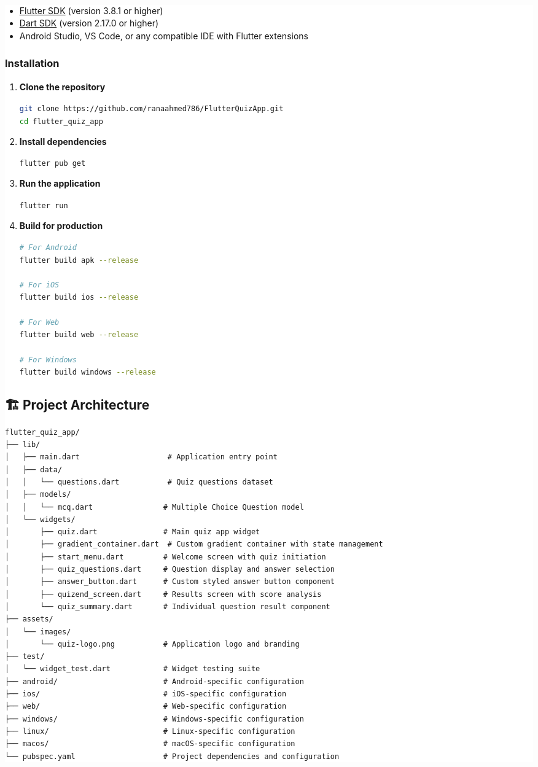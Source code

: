 - [Flutter SDK](https://flutter.dev/docs/get-started/install) (version 3.8.1 or higher)
- [Dart SDK](https://dart.dev/get-dart) (version 2.17.0 or higher)
- Android Studio, VS Code, or any compatible IDE with Flutter extensions

### Installation

1. **Clone the repository**
   ```bash
   git clone https://github.com/ranaahmed786/FlutterQuizApp.git
   cd flutter_quiz_app
   ```

2. **Install dependencies**
   ```bash
   flutter pub get
   ```

3. **Run the application**
   ```bash
   flutter run
   ```

4. **Build for production**
   ```bash
   # For Android
   flutter build apk --release
   
   # For iOS
   flutter build ios --release
   
   # For Web
   flutter build web --release
   
   # For Windows
   flutter build windows --release
   ```

## 🏗️ Project Architecture

```
flutter_quiz_app/
├── lib/
│   ├── main.dart                    # Application entry point
│   ├── data/
│   │   └── questions.dart           # Quiz questions dataset
│   ├── models/
│   │   └── mcq.dart                # Multiple Choice Question model
│   └── widgets/
│       ├── quiz.dart               # Main quiz app widget
│       ├── gradient_container.dart  # Custom gradient container with state management
│       ├── start_menu.dart         # Welcome screen with quiz initiation
│       ├── quiz_questions.dart     # Question display and answer selection
│       ├── answer_button.dart      # Custom styled answer button component
│       ├── quizend_screen.dart     # Results screen with score analysis
│       └── quiz_summary.dart       # Individual question result component
├── assets/
│   └── images/
│       └── quiz-logo.png           # Application logo and branding
├── test/
│   └── widget_test.dart            # Widget testing suite
├── android/                        # Android-specific configuration
├── ios/                            # iOS-specific configuration
├── web/                            # Web-specific configuration
├── windows/                        # Windows-specific configuration
├── linux/                          # Linux-specific configuration
├── macos/                          # macOS-specific configuration
└── pubspec.yaml                    # Project dependencies and configuration
```